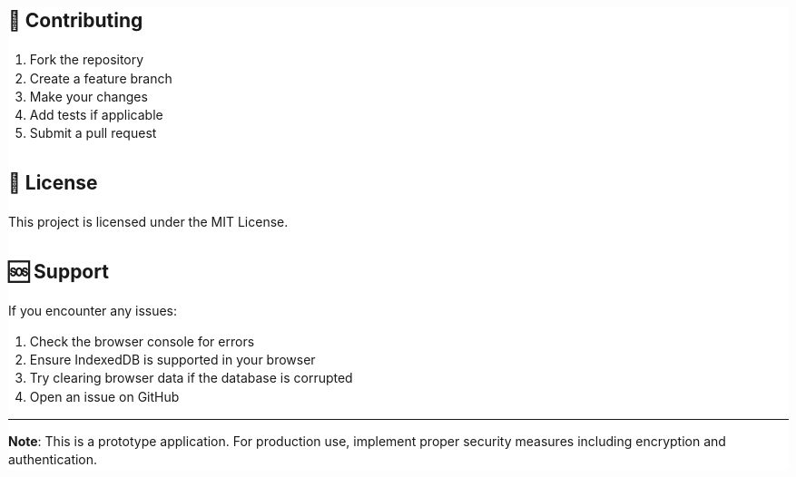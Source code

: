 ## 🤝 Contributing

1. Fork the repository
2. Create a feature branch
3. Make your changes
4. Add tests if applicable
5. Submit a pull request

## 📄 License

This project is licensed under the MIT License.

## 🆘 Support

If you encounter any issues:

1. Check the browser console for errors
2. Ensure IndexedDB is supported in your browser
3. Try clearing browser data if the database is corrupted
4. Open an issue on GitHub

---

**Note**: This is a prototype application. For production use, implement proper security measures including encryption and authentication. 
